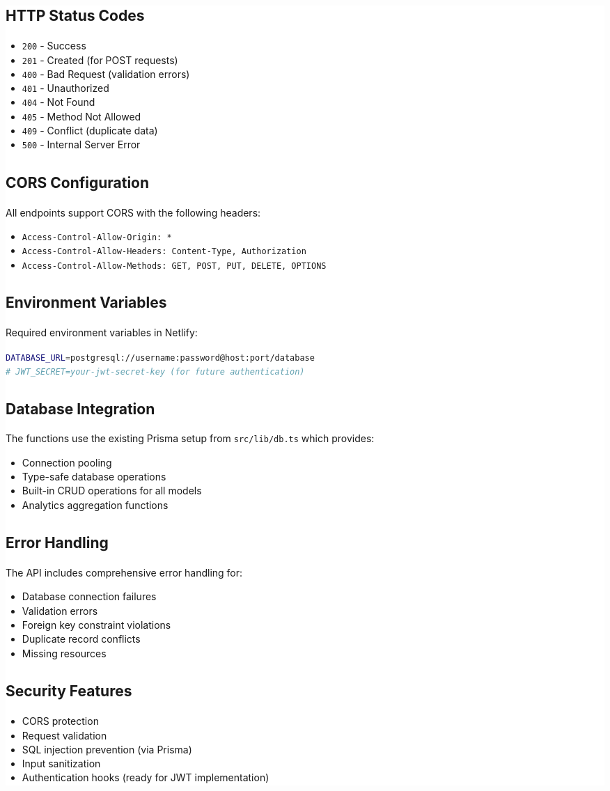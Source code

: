 ## HTTP Status Codes

- `200` - Success
- `201` - Created (for POST requests)
- `400` - Bad Request (validation errors)
- `401` - Unauthorized
- `404` - Not Found
- `405` - Method Not Allowed
- `409` - Conflict (duplicate data)
- `500` - Internal Server Error

## CORS Configuration

All endpoints support CORS with the following headers:
- `Access-Control-Allow-Origin: *`
- `Access-Control-Allow-Headers: Content-Type, Authorization`
- `Access-Control-Allow-Methods: GET, POST, PUT, DELETE, OPTIONS`

## Environment Variables

Required environment variables in Netlify:

```bash
DATABASE_URL=postgresql://username:password@host:port/database
# JWT_SECRET=your-jwt-secret-key (for future authentication)
```

## Database Integration

The functions use the existing Prisma setup from `src/lib/db.ts` which provides:
- Connection pooling
- Type-safe database operations
- Built-in CRUD operations for all models
- Analytics aggregation functions

## Error Handling

The API includes comprehensive error handling for:
- Database connection failures
- Validation errors
- Foreign key constraint violations
- Duplicate record conflicts
- Missing resources

## Security Features

- CORS protection
- Request validation
- SQL injection prevention (via Prisma)
- Input sanitization
- Authentication hooks (ready for JWT implementation)

